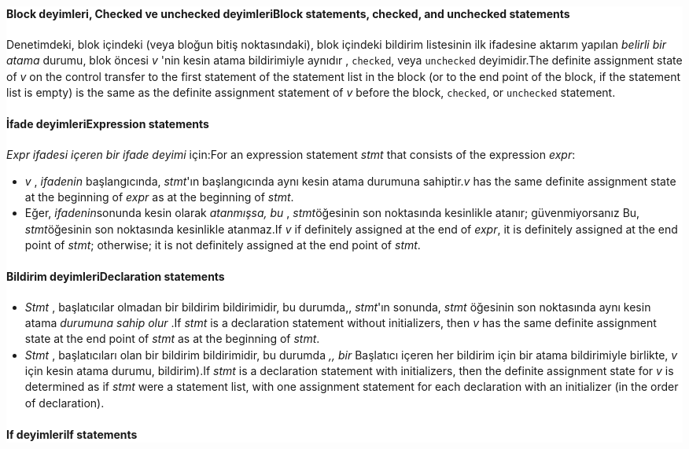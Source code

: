 #### <a name="block-statements-checked-and-unchecked-statements"></a><span data-ttu-id="22df5-258">Block deyimleri, Checked ve unchecked deyimleri</span><span class="sxs-lookup"><span data-stu-id="22df5-258">Block statements, checked, and unchecked statements</span></span>

<span data-ttu-id="22df5-259">Denetimdeki, blok içindeki (veya bloğun bitiş noktasındaki), blok içindeki bildirim listesinin ilk ifadesine aktarım yapılan *belirli bir atama* durumu, blok öncesi *v* 'nin kesin atama bildirimiyle aynıdır , `checked`, veya `unchecked` deyimidir.</span><span class="sxs-lookup"><span data-stu-id="22df5-259">The definite assignment state of *v* on the control transfer to the first statement of the statement list in the block (or to the end point of the block, if the statement list is empty) is the same as the definite assignment statement of *v* before the block, `checked`, or `unchecked` statement.</span></span>

#### <a name="expression-statements"></a><span data-ttu-id="22df5-260">İfade deyimleri</span><span class="sxs-lookup"><span data-stu-id="22df5-260">Expression statements</span></span>

<span data-ttu-id="22df5-261">*Expr* *ifadesi içeren bir ifade deyimi* için:</span><span class="sxs-lookup"><span data-stu-id="22df5-261">For an expression statement *stmt* that consists of the expression *expr*:</span></span>

*  <span data-ttu-id="22df5-262">*v* , *ifadenin* başlangıcında, *stmt*'ın başlangıcında aynı kesin atama durumuna sahiptir.</span><span class="sxs-lookup"><span data-stu-id="22df5-262">*v* has the same definite assignment state at the beginning of *expr* as at the beginning of *stmt*.</span></span>
*  <span data-ttu-id="22df5-263">Eğer, *ifadenin*sonunda kesin olarak *atanmışsa, bu* , *stmt*öğesinin son noktasında kesinlikle atanır; güvenmiyorsanız Bu, *stmt*öğesinin son noktasında kesinlikle atanmaz.</span><span class="sxs-lookup"><span data-stu-id="22df5-263">If *v* if definitely assigned at the end of *expr*, it is definitely assigned at the end point of *stmt*; otherwise; it is not definitely assigned at the end point of *stmt*.</span></span>

#### <a name="declaration-statements"></a><span data-ttu-id="22df5-264">Bildirim deyimleri</span><span class="sxs-lookup"><span data-stu-id="22df5-264">Declaration statements</span></span>

*  <span data-ttu-id="22df5-265">*Stmt* , başlatıcılar olmadan bir bildirim bildirimidir, bu durumda,, *stmt*'ın sonunda, *stmt* öğesinin son noktasında aynı kesin atama *durumuna sahip olur* .</span><span class="sxs-lookup"><span data-stu-id="22df5-265">If *stmt* is a declaration statement without initializers, then *v* has the same definite assignment state at the end point of *stmt* as at the beginning of *stmt*.</span></span>
*  <span data-ttu-id="22df5-266">*Stmt* , başlatıcıları olan bir bildirim bildirimidir, bu durumda *,, bir* Başlatıcı içeren her bildirim için bir atama bildirimiyle birlikte, *v* için kesin atama durumu, bildirim).</span><span class="sxs-lookup"><span data-stu-id="22df5-266">If *stmt* is a declaration statement with initializers, then the definite assignment state for *v* is determined as if *stmt* were a statement list, with one assignment statement for each declaration with an initializer (in the order of declaration).</span></span>

#### <a name="if-statements"></a><span data-ttu-id="22df5-267">If deyimleri</span><span class="sxs-lookup"><span data-stu-id="22df5-267">If statements</span></span>
